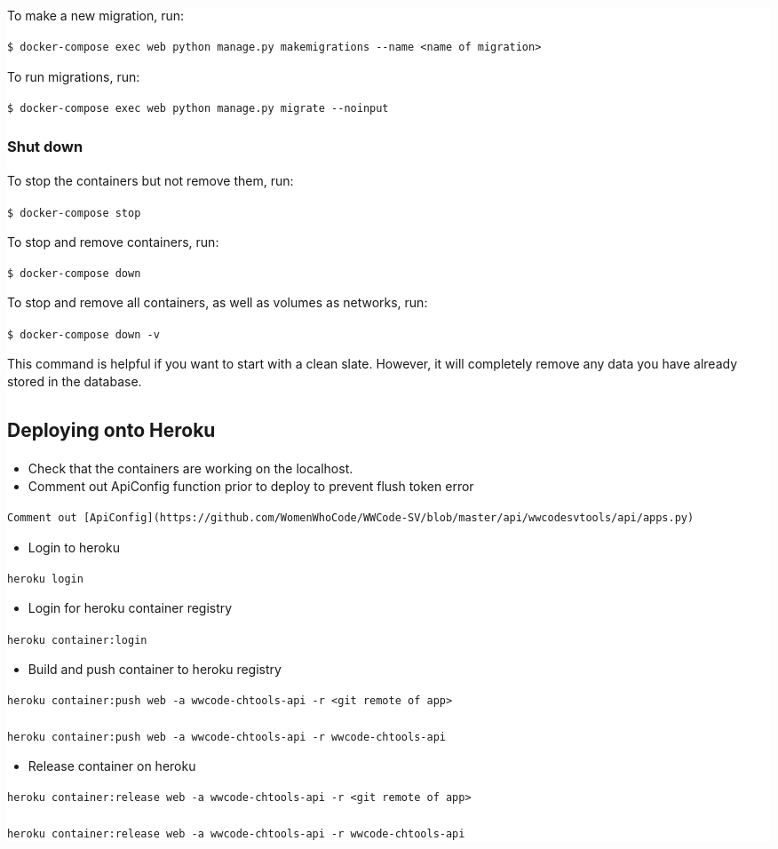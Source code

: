 To make a new migration, run:
```
$ docker-compose exec web python manage.py makemigrations --name <name of migration>
```
To run migrations, run:
```
$ docker-compose exec web python manage.py migrate --noinput
```

### Shut down
To stop the containers but not remove them, run:
```
$ docker-compose stop
```

To stop and remove containers, run:
```
$ docker-compose down
```

To stop and remove all containers, as well as volumes as networks, run:
```
$ docker-compose down -v
```
This command is helpful if you want to start with a clean slate. However, it
will completely remove any data you have already stored in the database.

## Deploying onto Heroku
* Check that the containers are working on the localhost.
* Comment out ApiConfig function prior to deploy to prevent flush token error
```
Comment out [ApiConfig](https://github.com/WomenWhoCode/WWCode-SV/blob/master/api/wwcodesvtools/api/apps.py)
```
* Login to heroku
```
heroku login
```

* Login for heroku container registry
```
heroku container:login
```

* Build and push container to heroku registry
```
heroku container:push web -a wwcode-chtools-api -r <git remote of app>

heroku container:push web -a wwcode-chtools-api -r wwcode-chtools-api
```

* Release container on heroku
```
heroku container:release web -a wwcode-chtools-api -r <git remote of app>

heroku container:release web -a wwcode-chtools-api -r wwcode-chtools-api
```
